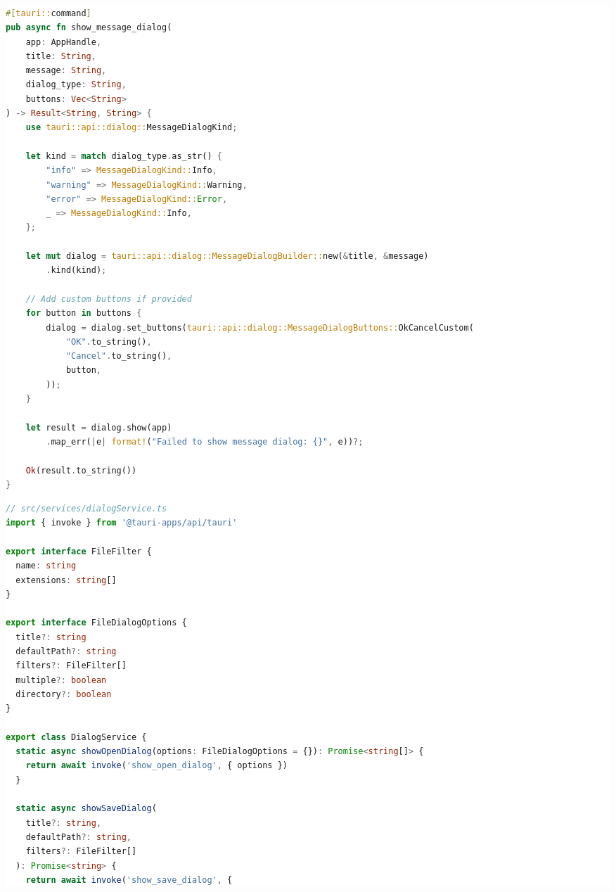 ```rust
#[tauri::command]
pub async fn show_message_dialog(
    app: AppHandle,
    title: String,
    message: String,
    dialog_type: String,
    buttons: Vec<String>
) -> Result<String, String> {
    use tauri::api::dialog::MessageDialogKind;

    let kind = match dialog_type.as_str() {
        "info" => MessageDialogKind::Info,
        "warning" => MessageDialogKind::Warning,
        "error" => MessageDialogKind::Error,
        _ => MessageDialogKind::Info,
    };

    let mut dialog = tauri::api::dialog::MessageDialogBuilder::new(&title, &message)
        .kind(kind);

    // Add custom buttons if provided
    for button in buttons {
        dialog = dialog.set_buttons(tauri::api::dialog::MessageDialogButtons::OkCancelCustom(
            "OK".to_string(),
            "Cancel".to_string(),
            button,
        ));
    }

    let result = dialog.show(app)
        .map_err(|e| format!("Failed to show message dialog: {}", e))?;

    Ok(result.to_string())
}
```

```typescript
// src/services/dialogService.ts
import { invoke } from '@tauri-apps/api/tauri'

export interface FileFilter {
  name: string
  extensions: string[]
}

export interface FileDialogOptions {
  title?: string
  defaultPath?: string
  filters?: FileFilter[]
  multiple?: boolean
  directory?: boolean
}

export class DialogService {
  static async showOpenDialog(options: FileDialogOptions = {}): Promise<string[]> {
    return await invoke('show_open_dialog', { options })
  }

  static async showSaveDialog(
    title?: string,
    defaultPath?: string,
    filters?: FileFilter[]
  ): Promise<string> {
    return await invoke('show_save_dialog', {
```